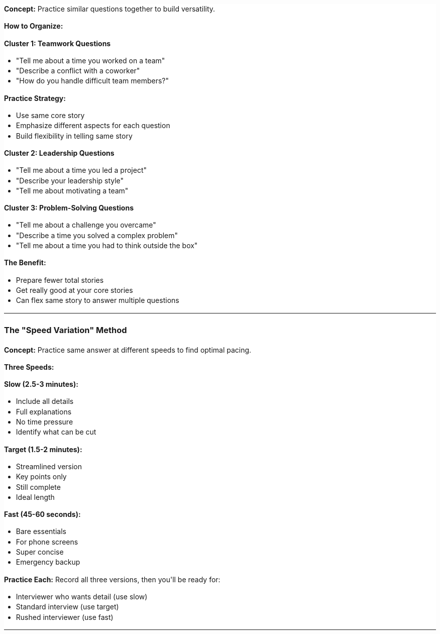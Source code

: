 **Concept:** Practice similar questions together to build versatility.

**How to Organize:**

**Cluster 1: Teamwork Questions**
- "Tell me about a time you worked on a team"
- "Describe a conflict with a coworker"
- "How do you handle difficult team members?"

**Practice Strategy:**
- Use same core story
- Emphasize different aspects for each question
- Build flexibility in telling same story

**Cluster 2: Leadership Questions**
- "Tell me about a time you led a project"
- "Describe your leadership style"
- "Tell me about motivating a team"

**Cluster 3: Problem-Solving Questions**
- "Tell me about a challenge you overcame"
- "Describe a time you solved a complex problem"
- "Tell me about a time you had to think outside the box"

**The Benefit:**
- Prepare fewer total stories
- Get really good at your core stories
- Can flex same story to answer multiple questions

---

### The "Speed Variation" Method

**Concept:** Practice same answer at different speeds to find optimal pacing.

**Three Speeds:**

**Slow (2.5-3 minutes):**
- Include all details
- Full explanations
- No time pressure
- Identify what can be cut

**Target (1.5-2 minutes):**
- Streamlined version
- Key points only
- Still complete
- Ideal length

**Fast (45-60 seconds):**
- Bare essentials
- For phone screens
- Super concise
- Emergency backup

**Practice Each:**
Record all three versions, then you'll be ready for:
- Interviewer who wants detail (use slow)
- Standard interview (use target)
- Rushed interviewer (use fast)

---